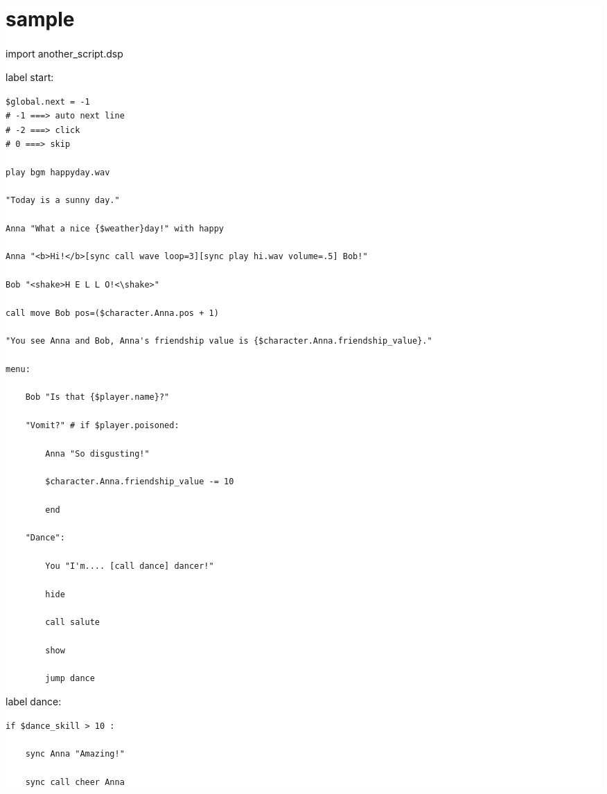 # sample
import another_script.dsp

label start:

    $global.next = -1
    # -1 ===> auto next line
    # -2 ===> click
    # 0 ===> skip

    play bgm happyday.wav

    "Today is a sunny day."

    Anna "What a nice {$weather}day!" with happy

    Anna "<b>Hi!</b>[sync call wave loop=3][sync play hi.wav volume=.5] Bob!"

    Bob "<shake>H E L L O!<\shake>"

    call move Bob pos=($character.Anna.pos + 1)

    "You see Anna and Bob, Anna's friendship value is {$character.Anna.friendship_value}."

    menu:
        
        Bob "Is that {$player.name}?"
        
        "Vomit?" # if $player.poisoned:

            Anna "So disgusting!"

            $character.Anna.friendship_value -= 10

            end

        "Dance":

            You "I'm.... [call dance] dancer!"

            hide

            call salute

            show

            jump dance

label dance:
    
    if $dance_skill > 10 :

        sync Anna "Amazing!"

        sync call cheer Anna
